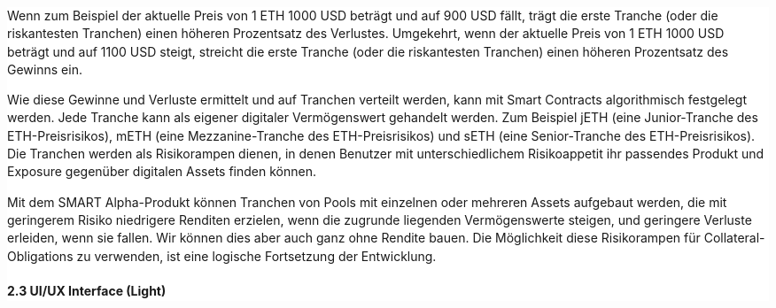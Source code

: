 Wenn zum Beispiel der aktuelle Preis von 1 ETH 1000 USD beträgt und auf 900 USD fällt, trägt die erste Tranche (oder die riskantesten Tranchen) einen höheren Prozentsatz des Verlustes. Umgekehrt, wenn der aktuelle Preis von 1 ETH 1000 USD beträgt und auf 1100 USD steigt, streicht die erste Tranche (oder die riskantesten Tranchen) einen höheren Prozentsatz des Gewinns ein.

Wie diese Gewinne und Verluste ermittelt und auf Tranchen verteilt werden, kann mit Smart Contracts algorithmisch festgelegt werden. Jede Tranche kann als eigener digitaler Vermögenswert gehandelt werden. Zum Beispiel jETH (eine Junior-Tranche des ETH-Preisrisikos), mETH (eine Mezzanine-Tranche des ETH-Preisrisikos) und sETH (eine Senior-Tranche des ETH-Preisrisikos). Die Tranchen werden als Risikorampen dienen, in denen Benutzer mit unterschiedlichem Risikoappetit ihr passendes Produkt und Exposure gegenüber digitalen Assets finden können.

Mit dem SMART Alpha-Produkt können Tranchen von Pools mit einzelnen oder mehreren Assets aufgebaut werden, die mit geringerem Risiko niedrigere Renditen erzielen, wenn die zugrunde liegenden Vermögenswerte steigen, und geringere Verluste erleiden, wenn sie fallen. 
Wir können dies aber auch ganz ohne Rendite bauen. Die Möglichkeit diese Risikorampen für Collateral-Obligations zu verwenden, ist eine logische Fortsetzung der Entwicklung.

#### 2.3 UI/UX Interface (Light) 
